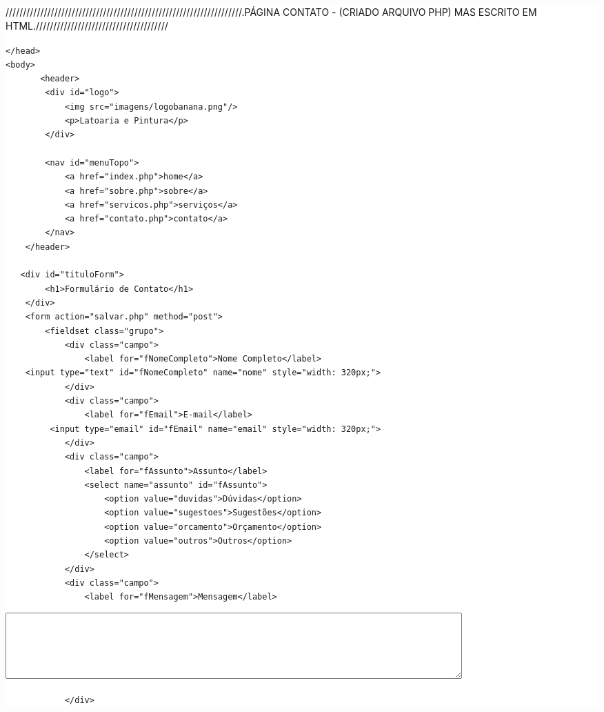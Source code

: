 ////////////////////////////////////////////////////////////////////.PÁGINA CONTATO - (CRIADO ARQUIVO PHP) MAS ESCRITO EM HTML.//////////////////////////////////////

<html>
    <head>
        <meta charset="UTF-8">
        <title>Banana Film Latoaria e Pintura</title>
        <link href="css/style.css" rel="stylesheet" type="text/css"/>
        <link rel="shortcut icon" href="favicon.ico.png"/>
        <link rel="preconnect" href="https://fonts.gstatic.com">
<link href="https://fonts.googleapis.com/css2?family=Signika+Negative:wght@700&display=swap" rel="stylesheet">
        
        
    </head>
    <body>
           <header>
            <div id="logo">
                <img src="imagens/logobanana.png"/>
                <p>Latoaria e Pintura</p>
            </div>
            
            <nav id="menuTopo">
                <a href="index.php">home</a>
                <a href="sobre.php">sobre</a>
                <a href="servicos.php">serviços</a>
                <a href="contato.php">contato</a>
            </nav>
        </header>
        
       <div id="tituloForm">
            <h1>Formulário de Contato</h1>
        </div>
        <form action="salvar.php" method="post">
            <fieldset class="grupo">
                <div class="campo">
                    <label for="fNomeCompleto">Nome Completo</label>
        <input type="text" id="fNomeCompleto" name="nome" style="width: 320px;">
                </div>
                <div class="campo">
                    <label for="fEmail">E-mail</label>
             <input type="email" id="fEmail" name="email" style="width: 320px;">
                </div>
                <div class="campo">
                    <label for="fAssunto">Assunto</label>
                    <select name="assunto" id="fAssunto">
                        <option value="duvidas">Dúvidas</option>
                        <option value="sugestoes">Sugestões</option>
                        <option value="orcamento">Orçamento</option>
                        <option value="outros">Outros</option>
                    </select>
                </div>
                <div class="campo">
                    <label for="fMensagem">Mensagem</label>
 <textarea rows="6" id="fMensagem" name="mensagem" style="width: 656px"></textarea>
                </div>
               